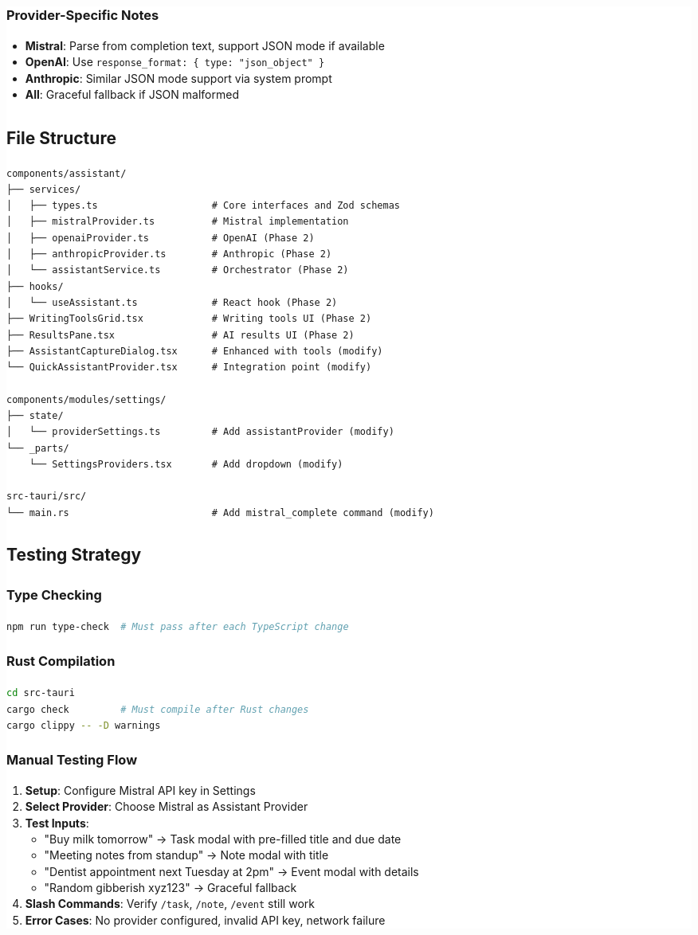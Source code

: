 ### Provider-Specific Notes
- **Mistral**: Parse from completion text, support JSON mode if available
- **OpenAI**: Use `response_format: { type: "json_object" }`
- **Anthropic**: Similar JSON mode support via system prompt
- **All**: Graceful fallback if JSON malformed

## File Structure

```
components/assistant/
├── services/
│   ├── types.ts                    # Core interfaces and Zod schemas
│   ├── mistralProvider.ts          # Mistral implementation
│   ├── openaiProvider.ts           # OpenAI (Phase 2)
│   ├── anthropicProvider.ts        # Anthropic (Phase 2)
│   └── assistantService.ts         # Orchestrator (Phase 2)
├── hooks/
│   └── useAssistant.ts             # React hook (Phase 2)
├── WritingToolsGrid.tsx            # Writing tools UI (Phase 2)
├── ResultsPane.tsx                 # AI results UI (Phase 2)
├── AssistantCaptureDialog.tsx      # Enhanced with tools (modify)
└── QuickAssistantProvider.tsx      # Integration point (modify)

components/modules/settings/
├── state/
│   └── providerSettings.ts         # Add assistantProvider (modify)
└── _parts/
    └── SettingsProviders.tsx       # Add dropdown (modify)

src-tauri/src/
└── main.rs                         # Add mistral_complete command (modify)
```

## Testing Strategy

### Type Checking
```bash
npm run type-check  # Must pass after each TypeScript change
```

### Rust Compilation
```bash
cd src-tauri
cargo check         # Must compile after Rust changes
cargo clippy -- -D warnings
```

### Manual Testing Flow
1. **Setup**: Configure Mistral API key in Settings
2. **Select Provider**: Choose Mistral as Assistant Provider
3. **Test Inputs**:
   - "Buy milk tomorrow" → Task modal with pre-filled title and due date
   - "Meeting notes from standup" → Note modal with title
   - "Dentist appointment next Tuesday at 2pm" → Event modal with details
   - "Random gibberish xyz123" → Graceful fallback
4. **Slash Commands**: Verify `/task`, `/note`, `/event` still work
5. **Error Cases**: No provider configured, invalid API key, network failure
